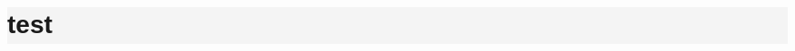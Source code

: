 # test
<!DOCTYPE html>
<html lang="en">
  <head>
    <meta charset="UTF-8" />
    <meta name="viewport" content="width=device-width, initial-scale=1.0" />
    <title>Check-In/Check-Out System</title>
    <style>
      body {
        font-family: Arial, sans-serif;
        background-color: #f4f4f4;
        margin: 0;
        padding: 0;
      }
      .header {
        background-color: #343a40;
        color: white;
        padding: 10px;
        text-align: left;
        font-size: 24px;
      }
      .container {
        padding: 20px;
      }
      .tabs {
        display: flex;
        background-color: #ddd;
        margin-top: 10px;
      }
      .tab {
        padding: 10px 20px;
        cursor: pointer;
        background-color: #ccc;
        border: 1px solid #bbb;
        margin-right: 5px;
      }
      .tab.active {
        background-color: #fff;
        border-bottom: none;
      }
      table {
        width: 100%;
        border-collapse: collapse;
        margin-top: 20px;
      }
      table,
      th,
      td {
        border: 1px solid #ccc;
      }
      th,
      td {
        padding: 10px;
        text-align: center;
      }
      input[type="text"],
      input[type="date"] {
        width: 100%;
        padding: 5px;
        margin: 5px 0;
        border: 1px solid #ddd;
        border-radius: 5px;